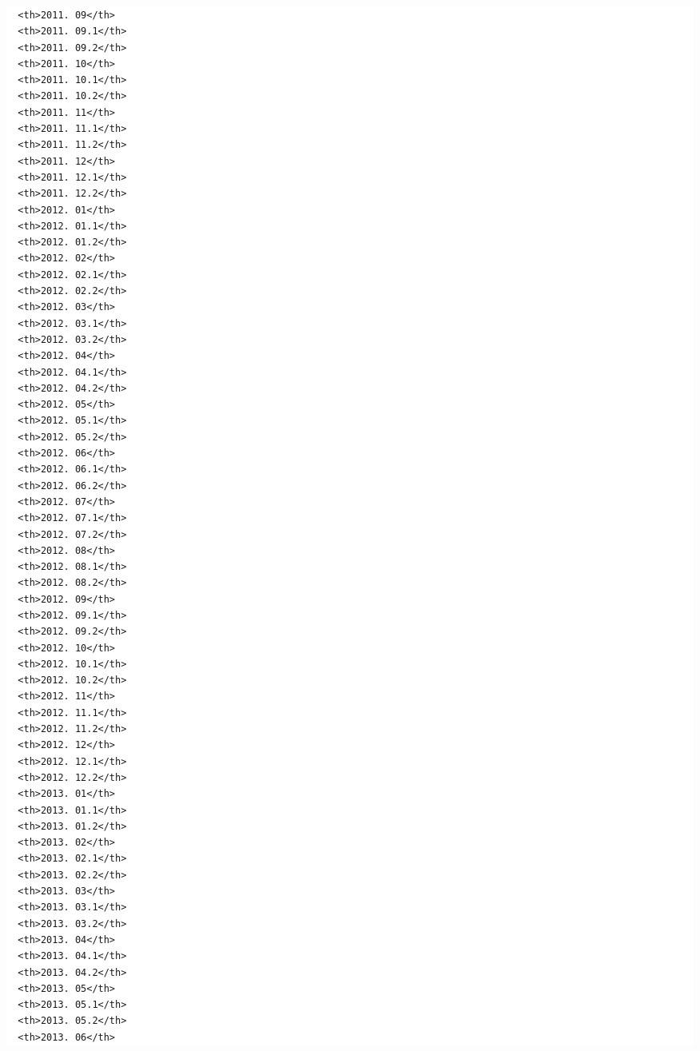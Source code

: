       <th>2011. 09</th>
      <th>2011. 09.1</th>
      <th>2011. 09.2</th>
      <th>2011. 10</th>
      <th>2011. 10.1</th>
      <th>2011. 10.2</th>
      <th>2011. 11</th>
      <th>2011. 11.1</th>
      <th>2011. 11.2</th>
      <th>2011. 12</th>
      <th>2011. 12.1</th>
      <th>2011. 12.2</th>
      <th>2012. 01</th>
      <th>2012. 01.1</th>
      <th>2012. 01.2</th>
      <th>2012. 02</th>
      <th>2012. 02.1</th>
      <th>2012. 02.2</th>
      <th>2012. 03</th>
      <th>2012. 03.1</th>
      <th>2012. 03.2</th>
      <th>2012. 04</th>
      <th>2012. 04.1</th>
      <th>2012. 04.2</th>
      <th>2012. 05</th>
      <th>2012. 05.1</th>
      <th>2012. 05.2</th>
      <th>2012. 06</th>
      <th>2012. 06.1</th>
      <th>2012. 06.2</th>
      <th>2012. 07</th>
      <th>2012. 07.1</th>
      <th>2012. 07.2</th>
      <th>2012. 08</th>
      <th>2012. 08.1</th>
      <th>2012. 08.2</th>
      <th>2012. 09</th>
      <th>2012. 09.1</th>
      <th>2012. 09.2</th>
      <th>2012. 10</th>
      <th>2012. 10.1</th>
      <th>2012. 10.2</th>
      <th>2012. 11</th>
      <th>2012. 11.1</th>
      <th>2012. 11.2</th>
      <th>2012. 12</th>
      <th>2012. 12.1</th>
      <th>2012. 12.2</th>
      <th>2013. 01</th>
      <th>2013. 01.1</th>
      <th>2013. 01.2</th>
      <th>2013. 02</th>
      <th>2013. 02.1</th>
      <th>2013. 02.2</th>
      <th>2013. 03</th>
      <th>2013. 03.1</th>
      <th>2013. 03.2</th>
      <th>2013. 04</th>
      <th>2013. 04.1</th>
      <th>2013. 04.2</th>
      <th>2013. 05</th>
      <th>2013. 05.1</th>
      <th>2013. 05.2</th>
      <th>2013. 06</th>